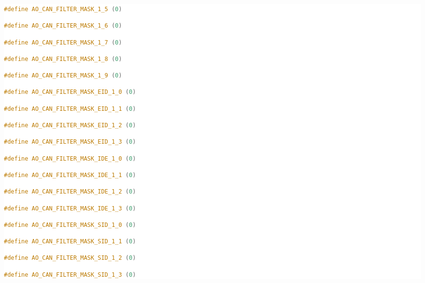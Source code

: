 ```c
#define AO_CAN_FILTER_MASK_1_5 (0)
```

```c
#define AO_CAN_FILTER_MASK_1_6 (0)
```

```c
#define AO_CAN_FILTER_MASK_1_7 (0)
```

```c
#define AO_CAN_FILTER_MASK_1_8 (0)
```

```c
#define AO_CAN_FILTER_MASK_1_9 (0)
```

```c
#define AO_CAN_FILTER_MASK_EID_1_0 (0)
```

```c
#define AO_CAN_FILTER_MASK_EID_1_1 (0)
```

```c
#define AO_CAN_FILTER_MASK_EID_1_2 (0)
```

```c
#define AO_CAN_FILTER_MASK_EID_1_3 (0)
```

```c
#define AO_CAN_FILTER_MASK_IDE_1_0 (0)
```

```c
#define AO_CAN_FILTER_MASK_IDE_1_1 (0)
```

```c
#define AO_CAN_FILTER_MASK_IDE_1_2 (0)
```

```c
#define AO_CAN_FILTER_MASK_IDE_1_3 (0)
```

```c
#define AO_CAN_FILTER_MASK_SID_1_0 (0)
```

```c
#define AO_CAN_FILTER_MASK_SID_1_1 (0)
```

```c
#define AO_CAN_FILTER_MASK_SID_1_2 (0)
```

```c
#define AO_CAN_FILTER_MASK_SID_1_3 (0)
```
